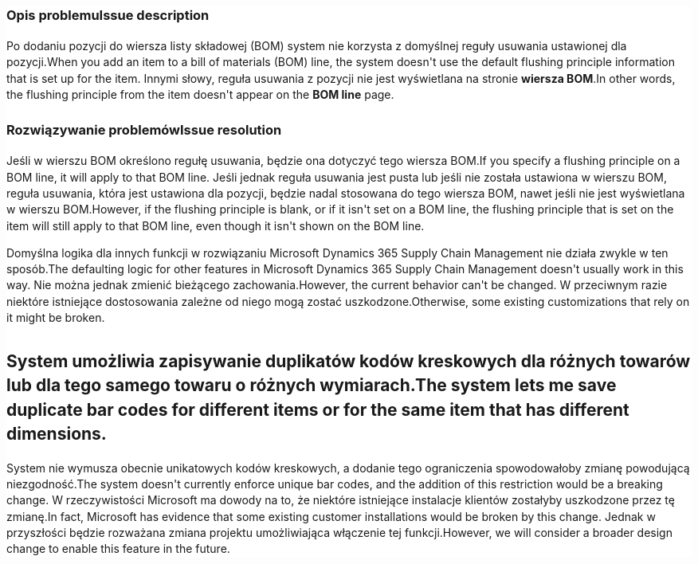 ### <a name="issue-description"></a><span data-ttu-id="b1237-119">Opis problemu</span><span class="sxs-lookup"><span data-stu-id="b1237-119">Issue description</span></span>

<span data-ttu-id="b1237-120">Po dodaniu pozycji do wiersza listy składowej (BOM) system nie korzysta z domyślnej reguły usuwania ustawionej dla pozycji.</span><span class="sxs-lookup"><span data-stu-id="b1237-120">When you add an item to a bill of materials (BOM) line, the system doesn't use the default flushing principle information that is set up for the item.</span></span> <span data-ttu-id="b1237-121">Innymi słowy, reguła usuwania z pozycji nie jest wyświetlana na stronie **wiersza BOM**.</span><span class="sxs-lookup"><span data-stu-id="b1237-121">In other words, the flushing principle from the item doesn't appear on the **BOM line** page.</span></span>

### <a name="issue-resolution"></a><span data-ttu-id="b1237-122">Rozwiązywanie problemów</span><span class="sxs-lookup"><span data-stu-id="b1237-122">Issue resolution</span></span>

<span data-ttu-id="b1237-123">Jeśli w wierszu BOM określono regułę usuwania, będzie ona dotyczyć tego wiersza BOM.</span><span class="sxs-lookup"><span data-stu-id="b1237-123">If you specify a flushing principle on a BOM line, it will apply to that BOM line.</span></span> <span data-ttu-id="b1237-124">Jeśli jednak reguła usuwania jest pusta lub jeśli nie została ustawiona w wierszu BOM, reguła usuwania, która jest ustawiona dla pozycji, będzie nadal stosowana do tego wiersza BOM, nawet jeśli nie jest wyświetlana w wierszu BOM.</span><span class="sxs-lookup"><span data-stu-id="b1237-124">However, if the flushing principle is blank, or if it isn't set on a BOM line, the flushing principle that is set on the item will still apply to that BOM line, even though it isn't shown on the BOM line.</span></span>

<span data-ttu-id="b1237-125">Domyślna logika dla innych funkcji w rozwiązaniu Microsoft Dynamics 365 Supply Chain Management nie działa zwykle w ten sposób.</span><span class="sxs-lookup"><span data-stu-id="b1237-125">The defaulting logic for other features in Microsoft Dynamics 365 Supply Chain Management doesn't usually work in this way.</span></span> <span data-ttu-id="b1237-126">Nie można jednak zmienić bieżącego zachowania.</span><span class="sxs-lookup"><span data-stu-id="b1237-126">However, the current behavior can't be changed.</span></span> <span data-ttu-id="b1237-127">W przeciwnym razie niektóre istniejące dostosowania zależne od niego mogą zostać uszkodzone.</span><span class="sxs-lookup"><span data-stu-id="b1237-127">Otherwise, some existing customizations that rely on it might be broken.</span></span>

## <a name="the-system-lets-me-save-duplicate-bar-codes-for-different-items-or-for-the-same-item-that-has-different-dimensions"></a><span data-ttu-id="b1237-128">System umożliwia zapisywanie duplikatów kodów kreskowych dla różnych towarów lub dla tego samego towaru o różnych wymiarach.</span><span class="sxs-lookup"><span data-stu-id="b1237-128">The system lets me save duplicate bar codes for different items or for the same item that has different dimensions.</span></span>

<span data-ttu-id="b1237-129">System nie wymusza obecnie unikatowych kodów kreskowych, a dodanie tego ograniczenia spowodowałoby zmianę powodującą niezgodność.</span><span class="sxs-lookup"><span data-stu-id="b1237-129">The system doesn't currently enforce unique bar codes, and the addition of this restriction would be a breaking change.</span></span> <span data-ttu-id="b1237-130">W rzeczywistości Microsoft ma dowody na to, że niektóre istniejące instalacje klientów zostałyby uszkodzone przez tę zmianę.</span><span class="sxs-lookup"><span data-stu-id="b1237-130">In fact, Microsoft has evidence that some existing customer installations would be broken by this change.</span></span> <span data-ttu-id="b1237-131">Jednak w przyszłości będzie rozważana zmiana projektu umożliwiająca włączenie tej funkcji.</span><span class="sxs-lookup"><span data-stu-id="b1237-131">However, we will consider a broader design change to enable this feature in the future.</span></span>
